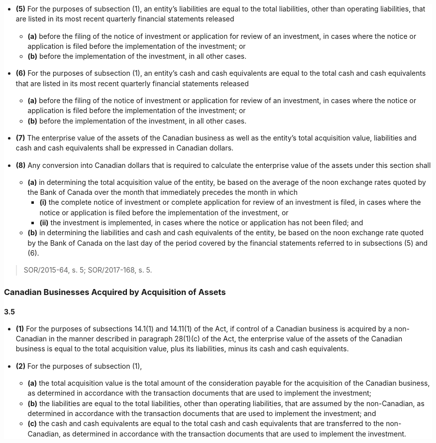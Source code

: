 - **(5)** For the purposes of subsection (1), an entity’s liabilities are equal to the total liabilities, other than operating liabilities, that are listed in its most recent quarterly financial statements released
	- **(a)** before the filing of the notice of investment or application for review of an investment, in cases where the notice or application is filed before the implementation of the investment; or
	- **(b)** before the implementation of the investment, in all other cases.

- **(6)** For the purposes of subsection (1), an entity’s cash and cash equivalents are equal to the total cash and cash equivalents that are listed in its most recent quarterly financial statements released
	- **(a)** before the filing of the notice of investment or application for review of an investment, in cases where the notice or application is filed before the implementation of the investment; or
	- **(b)** before the implementation of the investment, in all other cases.

- **(7)** The enterprise value of the assets of the Canadian business as well as the entity’s total acquisition value, liabilities and cash and cash equivalents shall be expressed in Canadian dollars.

- **(8)** Any conversion into Canadian dollars that is required to calculate the enterprise value of the assets under this section shall
	- **(a)** in determining the total acquisition value of the entity, be based on the average of the noon exchange rates quoted by the Bank of Canada over the month that immediately precedes the month in which
		- **(i)** the complete notice of investment or complete application for review of an investment is filed, in cases where the notice or application is filed before the implementation of the investment, or
		- **(ii)** the investment is implemented, in cases where the notice or application has not been filed; and
	- **(b)** in determining the liabilities and cash and cash equivalents of the entity, be based on the noon exchange rate quoted by the Bank of Canada on the last day of the period covered by the financial statements referred to in subsections (5) and (6).
> SOR/2015-64, s. 5; SOR/2017-168, s. 5.





### Canadian Businesses Acquired by Acquisition of Assets


**3.5** 

- **(1)** For the purposes of subsections 14.1(1) and 14.11(1) of the Act, if control of a Canadian business is acquired by a non-Canadian in the manner described in paragraph 28(1)(c) of the Act, the enterprise value of the assets of the Canadian business is equal to the total acquisition value, plus its liabilities, minus its cash and cash equivalents.

- **(2)** For the purposes of subsection (1),
	- **(a)** the total acquisition value is the total amount of the consideration payable for the acquisition of the Canadian business, as determined in accordance with the transaction documents that are used to implement the investment;
	- **(b)** the liabilities are equal to the total liabilities, other than operating liabilities, that are assumed by the non-Canadian, as determined in accordance with the transaction documents that are used to implement the investment; and
	- **(c)** the cash and cash equivalents are equal to the total cash and cash equivalents that are transferred to the non-Canadian, as determined in accordance with the transaction documents that are used to implement the investment.
